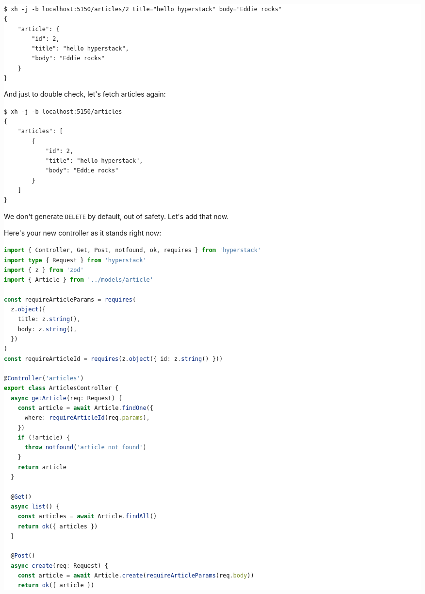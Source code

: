 ```
$ xh -j -b localhost:5150/articles/2 title="hello hyperstack" body="Eddie rocks"
{
    "article": {
        "id": 2,
        "title": "hello hyperstack",
        "body": "Eddie rocks"
    }
}
```

And just to double check, let's fetch articles again:

```
$ xh -j -b localhost:5150/articles
{
    "articles": [
        {
            "id": 2,
            "title": "hello hyperstack",
            "body": "Eddie rocks"
        }
    ]
}
```

We don't generate `DELETE` by default, out of safety. Let's add that now.


Here's your new controller as it stands right now:


```ts
import { Controller, Get, Post, notfound, ok, requires } from 'hyperstack'
import type { Request } from 'hyperstack'
import { z } from 'zod'
import { Article } from '../models/article'

const requireArticleParams = requires(
  z.object({
    title: z.string(),
    body: z.string(),
  })
)
const requireArticleId = requires(z.object({ id: z.string() }))

@Controller('articles')
export class ArticlesController {
  async getArticle(req: Request) {
    const article = await Article.findOne({
      where: requireArticleId(req.params),
    })
    if (!article) {
      throw notfound('article not found')
    }
    return article
  }

  @Get()
  async list() {
    const articles = await Article.findAll()
    return ok({ articles })
  }

  @Post()
  async create(req: Request) {
    const article = await Article.create(requireArticleParams(req.body))
    return ok({ article })
```